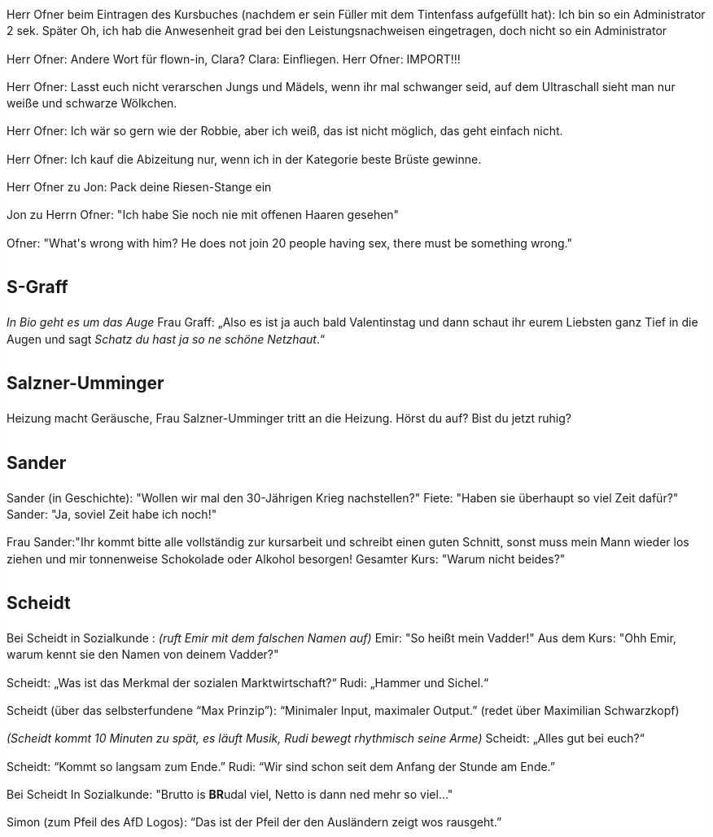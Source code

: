 Herr Ofner beim Eintragen des Kursbuches (nachdem er sein Füller mit dem Tintenfass aufgefüllt hat): Ich bin so ein Administrator 2 sek. Später Oh, ich hab die Anwesenheit grad bei den Leistungsnachweisen eingetragen, doch nicht so ein Administrator

Herr Ofner: Andere Wort für flown-in, Clara? Clara: Einfliegen. Herr Ofner: IMPORT!!!

Herr Ofner: Lasst euch nicht verarschen Jungs und Mädels, wenn ihr mal schwanger seid, auf dem Ultraschall sieht man nur weiße und schwarze Wölkchen.

Herr Ofner: Ich wär so gern wie der Robbie, aber ich weiß, das ist nicht möglich, das geht einfach nicht.

Herr Ofner: Ich kauf die Abizeitung nur, wenn ich in der Kategorie beste Brüste gewinne.

Herr Ofner zu Jon: Pack deine Riesen-Stange ein

Jon zu Herrn Ofner: "Ich habe Sie noch nie mit offenen Haaren gesehen"

Ofner: "What's wrong with him? He does not join 20 people having sex, there must be something wrong."

## S-Graff
_In Bio geht es um das Auge_ Frau Graff: „Also es ist ja auch bald Valentinstag und dann schaut ihr eurem Liebsten ganz Tief in die Augen und sagt _Schatz du hast ja so ne schöne Netzhaut_.“

## Salzner-Umminger
Heizung macht Geräusche, Frau Salzner-Umminger tritt an die Heizung. Hörst du auf? Bist du jetzt ruhig?

## Sander
Sander (in Geschichte): "Wollen wir mal den 30-Jährigen Krieg nachstellen?" Fiete: "Haben sie überhaupt so viel Zeit dafür?" Sander: "Ja, soviel Zeit habe ich noch!"

Frau Sander:"Ihr kommt bitte alle vollständig zur kursarbeit und schreibt einen guten Schnitt, sonst muss mein Mann wieder los ziehen und mir tonnenweise Schokolade oder Alkohol besorgen! Gesamter Kurs: "Warum nicht beides?"

## Scheidt
Bei Scheidt in Sozialkunde : _(ruft Emir mit dem falschen Namen auf)_ Emir: "So heißt mein Vadder!" Aus dem Kurs: "Ohh Emir, warum kennt sie den Namen von deinem Vadder?"

Scheidt: „Was ist das Merkmal der sozialen Marktwirtschaft?“ Rudi: „Hammer und Sichel.“

Scheidt (über das selbsterfundene “Max Prinzip”): “Minimaler Input, maximaler Output.” (redet über Maximilian Schwarzkopf)

_(Scheidt kommt 10 Minuten zu spät, es läuft Musik, Rudi bewegt rhythmisch seine Arme)_ Scheidt: „Alles gut bei euch?“

Scheidt: “Kommt so langsam zum Ende.” Rudi: “Wir sind schon seit dem Anfang der Stunde am Ende.”

Bei Scheidt In Sozialkunde: "Brutto is **BR**udal viel, Netto is dann ned mehr so viel..."

Simon (zum Pfeil des AfD Logos): “Das ist der Pfeil der den Ausländern zeigt wos rausgeht.”

